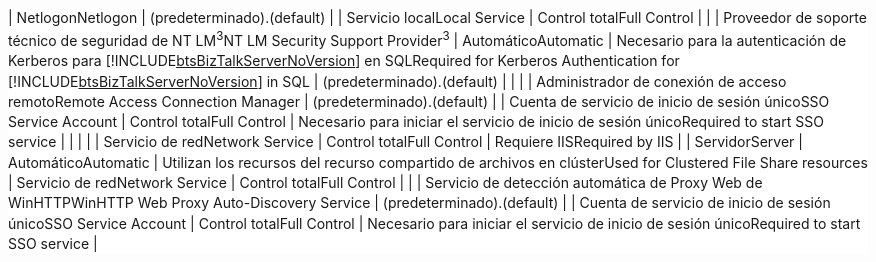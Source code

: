 |                  <span data-ttu-id="1ecec-286">Netlogon</span><span class="sxs-lookup"><span data-stu-id="1ecec-286">Netlogon</span></span>                   |             <span data-ttu-id="1ecec-287">(predeterminado).</span><span class="sxs-lookup"><span data-stu-id="1ecec-287">(default)</span></span>             |                                                                                                                                    |               <span data-ttu-id="1ecec-288">Servicio local</span><span class="sxs-lookup"><span data-stu-id="1ecec-288">Local Service</span></span>               | <span data-ttu-id="1ecec-289">Control total</span><span class="sxs-lookup"><span data-stu-id="1ecec-289">Full Control</span></span> |                               |
| <span data-ttu-id="1ecec-290">Proveedor de soporte técnico de seguridad de NT LM<sup>3</sup></span><span class="sxs-lookup"><span data-stu-id="1ecec-290">NT LM Security Support Provider<sup>3</sup></span></span> |             <span data-ttu-id="1ecec-291">Automático</span><span class="sxs-lookup"><span data-stu-id="1ecec-291">Automatic</span></span>             | <span data-ttu-id="1ecec-292">Necesario para la autenticación de Kerberos para [!INCLUDE[btsBizTalkServerNoVersion](../includes/btsbiztalkservernoversion-md.md)] en SQL</span><span class="sxs-lookup"><span data-stu-id="1ecec-292">Required for Kerberos Authentication for [!INCLUDE[btsBizTalkServerNoVersion](../includes/btsbiztalkservernoversion-md.md)] in SQL</span></span> |                 <span data-ttu-id="1ecec-293">(predeterminado).</span><span class="sxs-lookup"><span data-stu-id="1ecec-293">(default)</span></span>                 |              |                               |
|      <span data-ttu-id="1ecec-294">Administrador de conexión de acceso remoto</span><span class="sxs-lookup"><span data-stu-id="1ecec-294">Remote Access Connection Manager</span></span>       |             <span data-ttu-id="1ecec-295">(predeterminado).</span><span class="sxs-lookup"><span data-stu-id="1ecec-295">(default)</span></span>             |                                                                                                                                    |            <span data-ttu-id="1ecec-296">Cuenta de servicio de inicio de sesión único</span><span class="sxs-lookup"><span data-stu-id="1ecec-296">SSO Service Account</span></span>            | <span data-ttu-id="1ecec-297">Control total</span><span class="sxs-lookup"><span data-stu-id="1ecec-297">Full Control</span></span> | <span data-ttu-id="1ecec-298">Necesario para iniciar el servicio de inicio de sesión único</span><span class="sxs-lookup"><span data-stu-id="1ecec-298">Required to start SSO service</span></span> |
|                                             |                                   |                                                                                                                                    |              <span data-ttu-id="1ecec-299">Servicio de red</span><span class="sxs-lookup"><span data-stu-id="1ecec-299">Network Service</span></span>              | <span data-ttu-id="1ecec-300">Control total</span><span class="sxs-lookup"><span data-stu-id="1ecec-300">Full Control</span></span> |        <span data-ttu-id="1ecec-301">Requiere IIS</span><span class="sxs-lookup"><span data-stu-id="1ecec-301">Required by IIS</span></span>        |
|                   <span data-ttu-id="1ecec-302">Servidor</span><span class="sxs-lookup"><span data-stu-id="1ecec-302">Server</span></span>                    |             <span data-ttu-id="1ecec-303">Automático</span><span class="sxs-lookup"><span data-stu-id="1ecec-303">Automatic</span></span>             |                                              <span data-ttu-id="1ecec-304">Utilizan los recursos del recurso compartido de archivos en clúster</span><span class="sxs-lookup"><span data-stu-id="1ecec-304">Used for Clustered File Share resources</span></span>                                               |              <span data-ttu-id="1ecec-305">Servicio de red</span><span class="sxs-lookup"><span data-stu-id="1ecec-305">Network Service</span></span>              | <span data-ttu-id="1ecec-306">Control total</span><span class="sxs-lookup"><span data-stu-id="1ecec-306">Full Control</span></span> |                               |
|  <span data-ttu-id="1ecec-307">Servicio de detección automática de Proxy Web de WinHTTP</span><span class="sxs-lookup"><span data-stu-id="1ecec-307">WinHTTP Web Proxy Auto-Discovery Service</span></span>   |             <span data-ttu-id="1ecec-308">(predeterminado).</span><span class="sxs-lookup"><span data-stu-id="1ecec-308">(default)</span></span>             |                                                                                                                                    |            <span data-ttu-id="1ecec-309">Cuenta de servicio de inicio de sesión único</span><span class="sxs-lookup"><span data-stu-id="1ecec-309">SSO Service Account</span></span>            | <span data-ttu-id="1ecec-310">Control total</span><span class="sxs-lookup"><span data-stu-id="1ecec-310">Full Control</span></span> | <span data-ttu-id="1ecec-311">Necesario para iniciar el servicio de inicio de sesión único</span><span class="sxs-lookup"><span data-stu-id="1ecec-311">Required to start SSO service</span></span> |